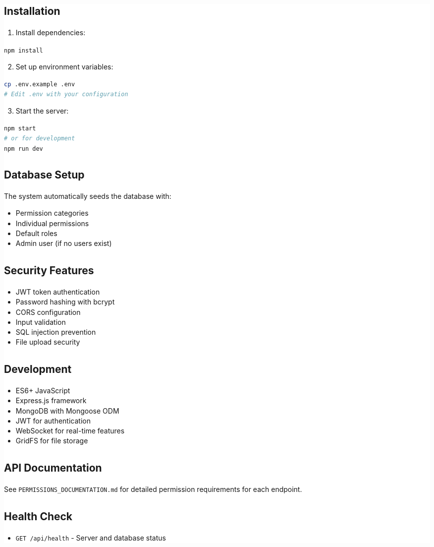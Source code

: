 ## Installation

1. Install dependencies:
```bash
npm install
```

2. Set up environment variables:
```bash
cp .env.example .env
# Edit .env with your configuration
```

3. Start the server:
```bash
npm start
# or for development
npm run dev
```

## Database Setup

The system automatically seeds the database with:
- Permission categories
- Individual permissions
- Default roles
- Admin user (if no users exist)

## Security Features

- JWT token authentication
- Password hashing with bcrypt
- CORS configuration
- Input validation
- SQL injection prevention
- File upload security

## Development

- ES6+ JavaScript
- Express.js framework
- MongoDB with Mongoose ODM
- JWT for authentication
- WebSocket for real-time features
- GridFS for file storage

## API Documentation

See `PERMISSIONS_DOCUMENTATION.md` for detailed permission requirements for each endpoint.

## Health Check

- `GET /api/health` - Server and database status

